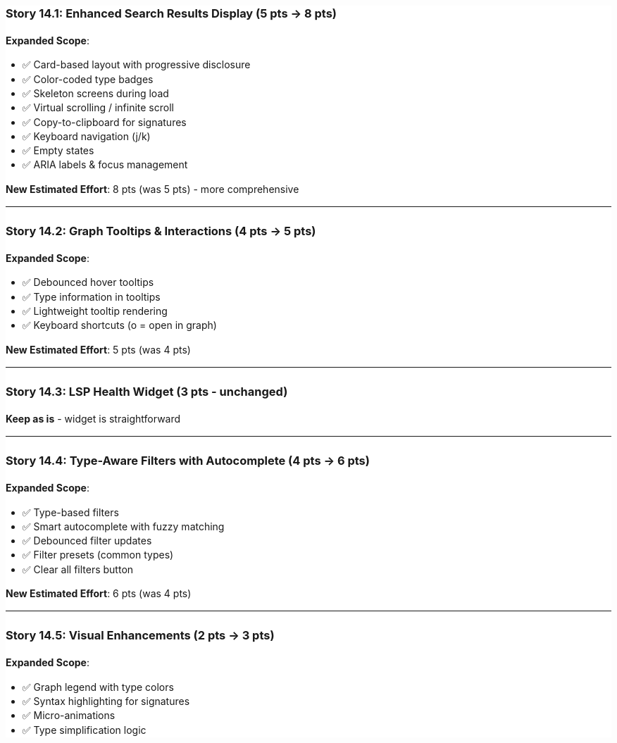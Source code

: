 ### Story 14.1: Enhanced Search Results Display (5 pts → 8 pts)

**Expanded Scope**:
- ✅ Card-based layout with progressive disclosure
- ✅ Color-coded type badges
- ✅ Skeleton screens during load
- ✅ Virtual scrolling / infinite scroll
- ✅ Copy-to-clipboard for signatures
- ✅ Keyboard navigation (j/k)
- ✅ Empty states
- ✅ ARIA labels & focus management

**New Estimated Effort**: 8 pts (was 5 pts) - more comprehensive

---

### Story 14.2: Graph Tooltips & Interactions (4 pts → 5 pts)

**Expanded Scope**:
- ✅ Debounced hover tooltips
- ✅ Type information in tooltips
- ✅ Lightweight tooltip rendering
- ✅ Keyboard shortcuts (o = open in graph)

**New Estimated Effort**: 5 pts (was 4 pts)

---

### Story 14.3: LSP Health Widget (3 pts - unchanged)

**Keep as is** - widget is straightforward

---

### Story 14.4: Type-Aware Filters with Autocomplete (4 pts → 6 pts)

**Expanded Scope**:
- ✅ Type-based filters
- ✅ Smart autocomplete with fuzzy matching
- ✅ Debounced filter updates
- ✅ Filter presets (common types)
- ✅ Clear all filters button

**New Estimated Effort**: 6 pts (was 4 pts)

---

### Story 14.5: Visual Enhancements (2 pts → 3 pts)

**Expanded Scope**:
- ✅ Graph legend with type colors
- ✅ Syntax highlighting for signatures
- ✅ Micro-animations
- ✅ Type simplification logic
